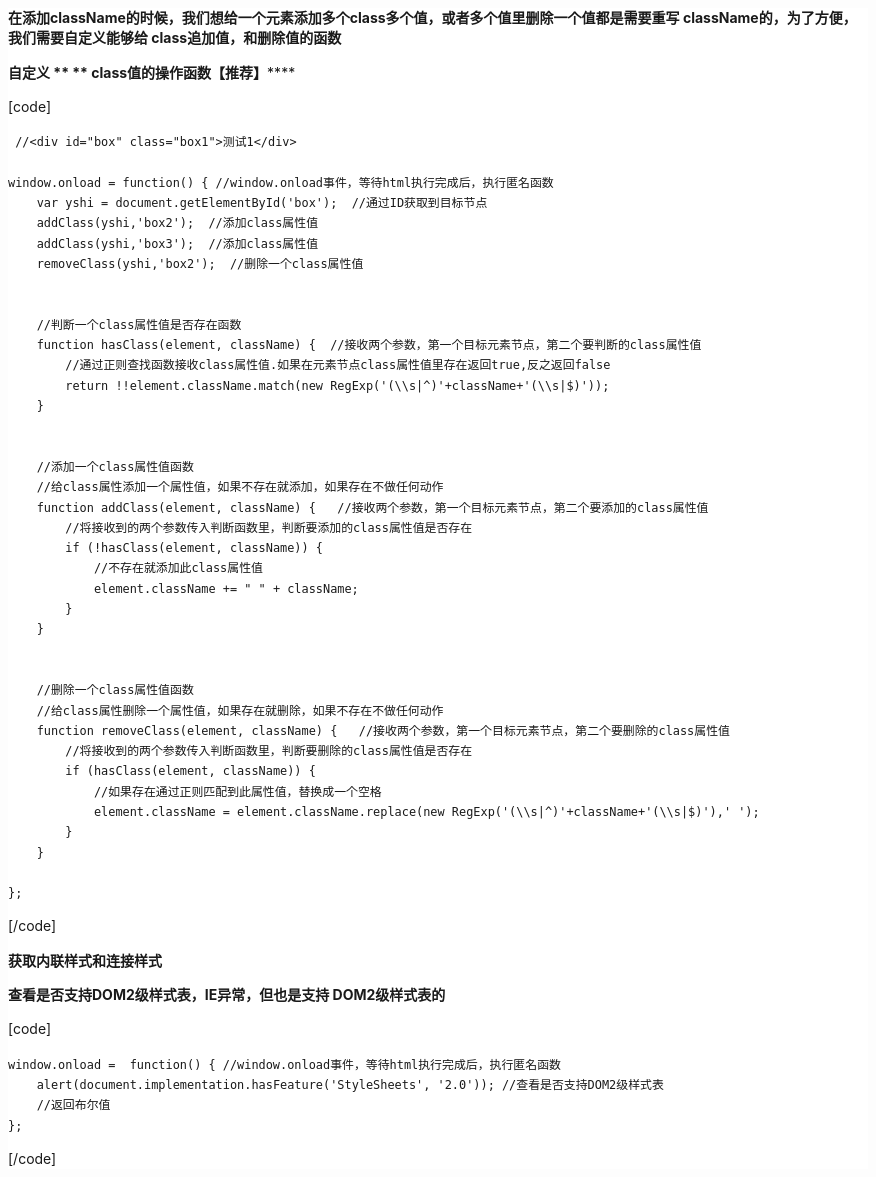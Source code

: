 **在添加className的时候，我们想给一个元素添加多个class多个值，或者多个值里删除一个值都是需要重写
**className的，为了方便，我们需要自定义能够给 **class追加值，和删除值的函数******



******自定义 ** ** **class值的操作函数【推荐】************

[code]

     //<div id="box" class="box1">测试1</div>
    
    window.onload = function() { //window.onload事件，等待html执行完成后，执行匿名函数
        var yshi = document.getElementById('box');  //通过ID获取到目标节点
        addClass(yshi,'box2');  //添加class属性值
        addClass(yshi,'box3');  //添加class属性值
        removeClass(yshi,'box2');  //删除一个class属性值
    
    
        //判断一个class属性值是否存在函数
        function hasClass(element, className) {  //接收两个参数，第一个目标元素节点，第二个要判断的class属性值
            //通过正则查找函数接收class属性值.如果在元素节点class属性值里存在返回true,反之返回false
            return !!element.className.match(new RegExp('(\\s|^)'+className+'(\\s|$)'));
        }
    
    
        //添加一个class属性值函数
        //给class属性添加一个属性值，如果不存在就添加，如果存在不做任何动作
        function addClass(element, className) {   //接收两个参数，第一个目标元素节点，第二个要添加的class属性值
            //将接收到的两个参数传入判断函数里，判断要添加的class属性值是否存在
            if (!hasClass(element, className)) {
                //不存在就添加此class属性值
                element.className += " " + className;
            }
        }
    
    
        //删除一个class属性值函数
        //给class属性删除一个属性值，如果存在就删除，如果不存在不做任何动作
        function removeClass(element, className) {   //接收两个参数，第一个目标元素节点，第二个要删除的class属性值
            //将接收到的两个参数传入判断函数里，判断要删除的class属性值是否存在
            if (hasClass(element, className)) {
                //如果存在通过正则匹配到此属性值，替换成一个空格
                element.className = element.className.replace(new RegExp('(\\s|^)'+className+'(\\s|$)'),' ');
            }
        }
    
    };
[/code]



**获取内联样式和连接样式**

**查看是否支持DOM2级样式表，IE异常，但也是支持 **DOM2级样式表的****

[code]

    window.onload =  function() { //window.onload事件，等待html执行完成后，执行匿名函数
        alert(document.implementation.hasFeature('StyleSheets', '2.0')); //查看是否支持DOM2级样式表
        //返回布尔值
    };
[/code]
